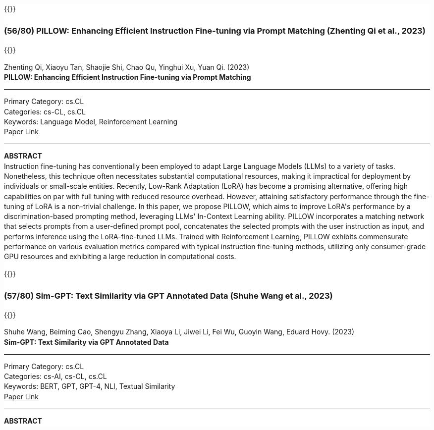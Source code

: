 {{</citation>}}


### (56/80) PILLOW: Enhancing Efficient Instruction Fine-tuning via Prompt Matching (Zhenting Qi et al., 2023)

{{<citation>}}

Zhenting Qi, Xiaoyu Tan, Shaojie Shi, Chao Qu, Yinghui Xu, Yuan Qi. (2023)  
**PILLOW: Enhancing Efficient Instruction Fine-tuning via Prompt Matching**  

---
Primary Category: cs.CL  
Categories: cs-CL, cs.CL  
Keywords: Language Model, Reinforcement Learning  
[Paper Link](http://arxiv.org/abs/2312.05621v1)  

---


**ABSTRACT**  
Instruction fine-tuning has conventionally been employed to adapt Large Language Models (LLMs) to a variety of tasks. Nonetheless, this technique often necessitates substantial computational resources, making it impractical for deployment by individuals or small-scale entities. Recently, Low-Rank Adaptation (LoRA) has become a promising alternative, offering high capabilities on par with full tuning with reduced resource overhead. However, attaining satisfactory performance through the fine-tuning of LoRA is a non-trivial challenge. In this paper, we propose PILLOW, which aims to improve LoRA's performance by a discrimination-based prompting method, leveraging LLMs' In-Context Learning ability. PILLOW incorporates a matching network that selects prompts from a user-defined prompt pool, concatenates the selected prompts with the user instruction as input, and performs inference using the LoRA-fine-tuned LLMs. Trained with Reinforcement Learning, PILLOW exhibits commensurate performance on various evaluation metrics compared with typical instruction fine-tuning methods, utilizing only consumer-grade GPU resources and exhibiting a large reduction in computational costs.

{{</citation>}}


### (57/80) Sim-GPT: Text Similarity via GPT Annotated Data (Shuhe Wang et al., 2023)

{{<citation>}}

Shuhe Wang, Beiming Cao, Shengyu Zhang, Xiaoya Li, Jiwei Li, Fei Wu, Guoyin Wang, Eduard Hovy. (2023)  
**Sim-GPT: Text Similarity via GPT Annotated Data**  

---
Primary Category: cs.CL  
Categories: cs-AI, cs-CL, cs.CL  
Keywords: BERT, GPT, GPT-4, NLI, Textual Similarity  
[Paper Link](http://arxiv.org/abs/2312.05603v2)  

---


**ABSTRACT**  